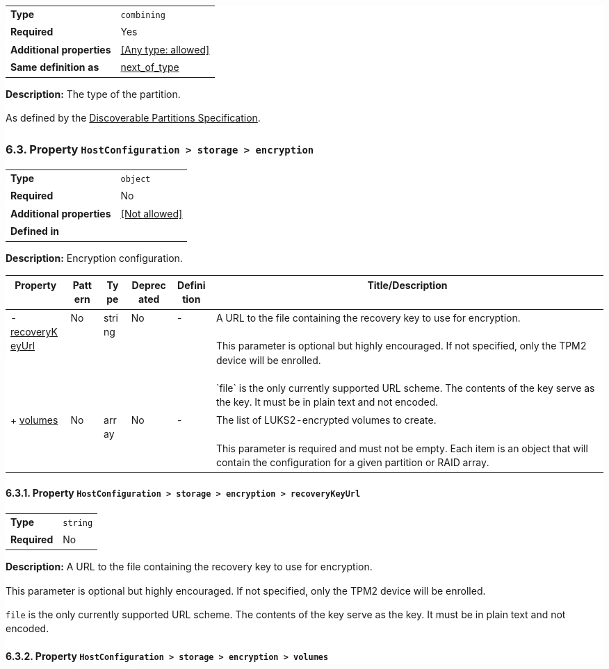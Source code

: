 |                           |                                                                           |
| ------------------------- | ------------------------------------------------------------------------- |
| **Type**                  | `combining`                                                               |
| **Required**              | Yes                                                                       |
| **Additional properties** | [[Any type: allowed]](# "Additional Properties of any type are allowed.") |
| **Same definition as**    | [next_of_type](#storage_disks_items_adoptedPartitions_items_next_of_type) |

**Description:** The type of the partition.

As defined by the [Discoverable Partitions Specification](https://uapi-group.org/specifications/specs/discoverable_partitions_specification/).

### <a name="storage_encryption"></a>6.3. Property `HostConfiguration > storage > encryption`

|                           |                                                         |
| ------------------------- | ------------------------------------------------------- |
| **Type**                  | `object`                                                |
| **Required**              | No                                                      |
| **Additional properties** | [[Not allowed]](# "Additional Properties not allowed.") |
| **Defined in**            |                                                         |

**Description:** Encryption configuration.

| Property                                                | Pattern | Type   | Deprecated | Definition | Title/Description                                                                                                                                                                                                                                                                                                                              |
| ------------------------------------------------------- | ------- | ------ | ---------- | ---------- | ---------------------------------------------------------------------------------------------------------------------------------------------------------------------------------------------------------------------------------------------------------------------------------------------------------------------------------------------- |
| - [recoveryKeyUrl](#storage_encryption_recoveryKeyUrl ) | No      | string | No         | -          | A URL to the file containing the recovery key to use for encryption.<br /><br />This parameter is optional but highly encouraged. If not specified, only the TPM2 device will be enrolled.<br /><br />\`file\` is the only currently supported URL scheme. The contents of the key serve as the key. It must be in plain text and not encoded. |
| + [volumes](#storage_encryption_volumes )               | No      | array  | No         | -          | The list of LUKS2-encrypted volumes to create.<br /><br />This parameter is required and must not be empty. Each item is an object that will contain the configuration for a given partition or RAID array.                                                                                                                                    |

#### <a name="storage_encryption_recoveryKeyUrl"></a>6.3.1. Property `HostConfiguration > storage > encryption > recoveryKeyUrl`

|              |          |
| ------------ | -------- |
| **Type**     | `string` |
| **Required** | No       |

**Description:** A URL to the file containing the recovery key to use for encryption.

This parameter is optional but highly encouraged. If not specified, only the TPM2 device will be enrolled.

`file` is the only currently supported URL scheme. The contents of the key serve as the key. It must be in plain text and not encoded.

#### <a name="storage_encryption_volumes"></a>6.3.2. Property `HostConfiguration > storage > encryption > volumes`
